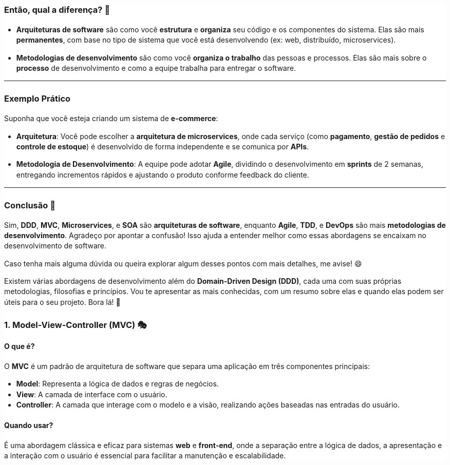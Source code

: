 
### Então, qual a diferença? 🤔

- **Arquiteturas de software** são como você **estrutura** e **organiza** seu código e os componentes do sistema. Elas são mais **permanentes**, com base no tipo de sistema que você está desenvolvendo (ex: web, distribuído, microservices).
  
- **Metodologias de desenvolvimento** são como você **organiza o trabalho** das pessoas e processos. Elas são mais sobre o **processo** de desenvolvimento e como a equipe trabalha para entregar o software.

---

### Exemplo Prático

Suponha que você esteja criando um sistema de **e-commerce**:

- **Arquitetura**: Você pode escolher a **arquitetura de microservices**, onde cada serviço (como **pagamento**, **gestão de pedidos** e **controle de estoque**) é desenvolvido de forma independente e se comunica por **APIs**.

- **Metodologia de Desenvolvimento**: A equipe pode adotar **Agile**, dividindo o desenvolvimento em **sprints** de 2 semanas, entregando incrementos rápidos e ajustando o produto conforme feedback do cliente.

---

### Conclusão 🏁

Sim, **DDD**, **MVC**, **Microservices**, e **SOA** são **arquiteturas de software**, enquanto **Agile**, **TDD**, e **DevOps** são mais **metodologias de desenvolvimento**. Agradeço por apontar a confusão! Isso ajuda a entender melhor como essas abordagens se encaixam no desenvolvimento de software.

Caso tenha mais alguma dúvida ou queira explorar algum desses pontos com mais detalhes, me avise! 😄

Existem várias abordagens de desenvolvimento além do **Domain-Driven Design (DDD)**, cada uma com suas próprias metodologias, filosofias e princípios. Vou te apresentar as mais conhecidas, com um resumo sobre elas e quando elas podem ser úteis para o seu projeto. Bora lá! 🚀

### 1. **Model-View-Controller (MVC)** 🎭

#### O que é?
O **MVC** é um padrão de arquitetura de software que separa uma aplicação em três componentes principais:

- **Model**: Representa a lógica de dados e regras de negócios.
- **View**: A camada de interface com o usuário.
- **Controller**: A camada que interage com o modelo e a visão, realizando ações baseadas nas entradas do usuário.

#### Quando usar?
É uma abordagem clássica e eficaz para sistemas **web** e **front-end**, onde a separação entre a lógica de dados, a apresentação e a interação com o usuário é essencial para facilitar a manutenção e escalabilidade.
